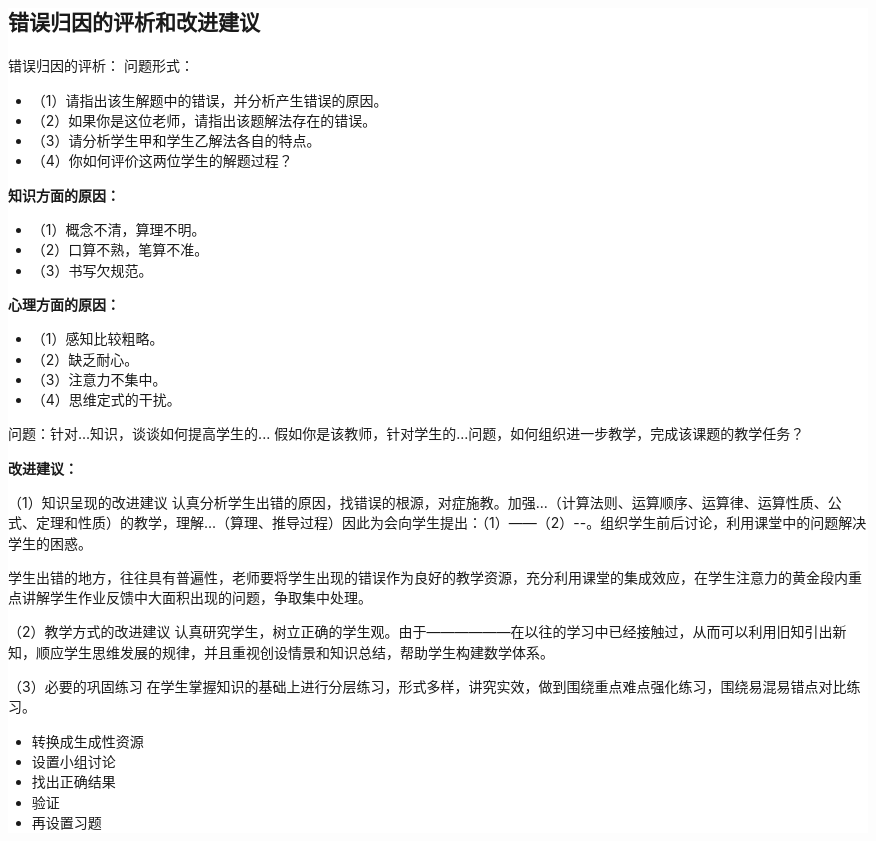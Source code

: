 ## 错误归因的评析和改进建议

错误归因的评析：
问题形式：

*   （1）请指出该生解题中的错误，并分析产生错误的原因。
*   （2）如果你是这位老师，请指出该题解法存在的错误。
*   （3）请分析学生甲和学生乙解法各自的特点。
*   （4）你如何评价这两位学生的解题过程？

**知识方面的原因：**

*   （1）概念不清，算理不明。
*   （2）口算不熟，笔算不准。
*   （3）书写欠规范。

**心理方面的原因：**

*   （1）感知比较粗略。
*   （2）缺乏耐心。
*   （3）注意力不集中。
*   （4）思维定式的干扰。


问题：针对...知识，谈谈如何提高学生的...
假如你是该教师，针对学生的...问题，如何组织进一步教学，完成该课题的教学任务？

**改进建议：**

（1）知识呈现的改进建议
认真分析学生出错的原因，找错误的根源，对症施教。加强...（计算法则、运算顺序、运算律、运算性质、公式、定理和性质）的教学，理解...（算理、推导过程）因此为会向学生提出：（1）——（2）--。组织学生前后讨论，利用课堂中的问题解决学生的困惑。

学生出错的地方，往往具有普遍性，老师要将学生出现的错误作为良好的教学资源，充分利用课堂的集成效应，在学生注意力的黄金段内重点讲解学生作业反馈中大面积出现的问题，争取集中处理。

（2）教学方式的改进建议
认真研究学生，树立正确的学生观。由于——————在以往的学习中已经接触过，从而可以利用旧知引出新知，顺应学生思维发展的规律，并且重视创设情景和知识总结，帮助学生构建数学体系。

（3）必要的巩固练习
在学生掌握知识的基础上进行分层练习，形式多样，讲究实效，做到围绕重点难点强化练习，围绕易混易错点对比练习。

*   转换成生成性资源
*   设置小组讨论
*   找出正确结果
*   验证
*   再设置习题



